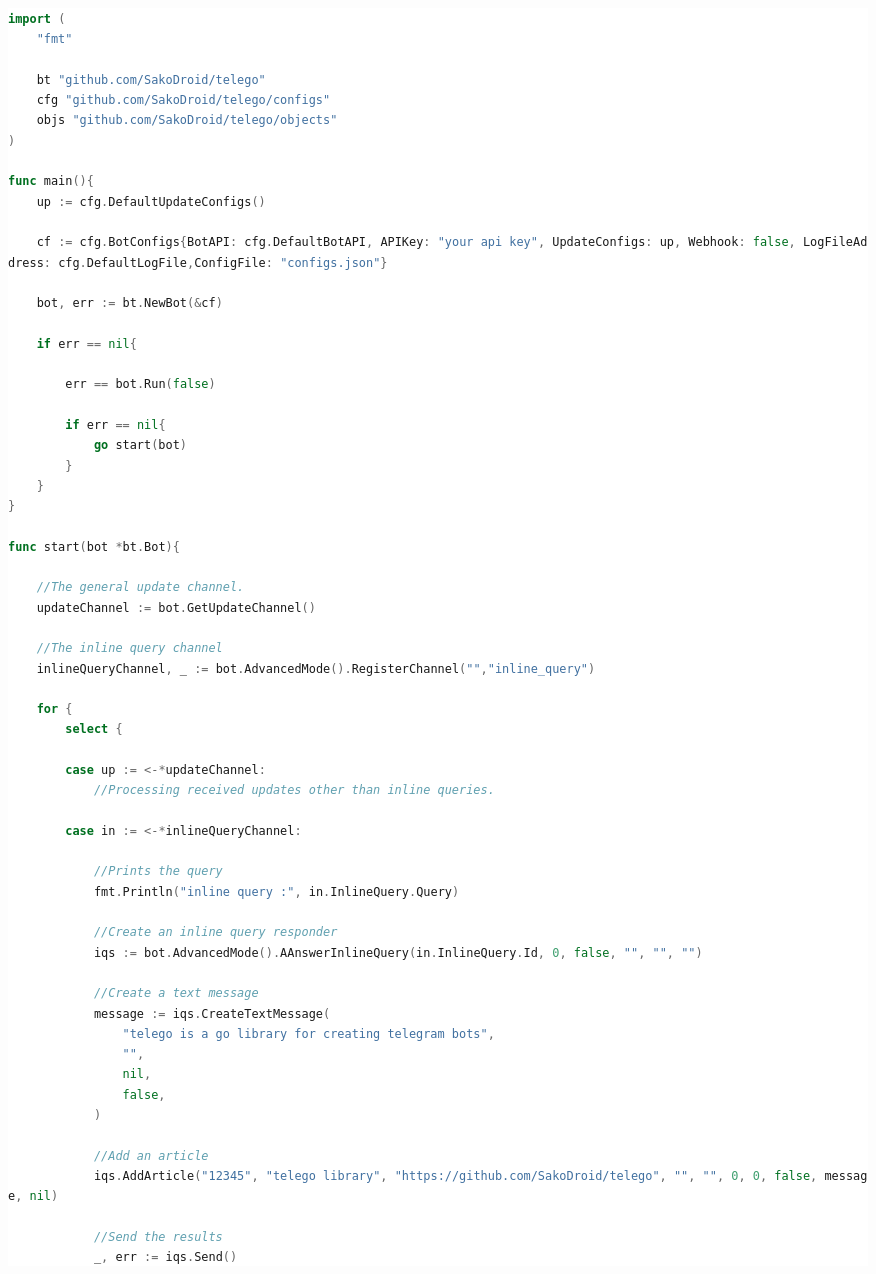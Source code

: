 ```go
import (
    "fmt"
    
	bt "github.com/SakoDroid/telego"
	cfg "github.com/SakoDroid/telego/configs"
	objs "github.com/SakoDroid/telego/objects"
)

func main(){
    up := cfg.DefaultUpdateConfigs()
    
    cf := cfg.BotConfigs{BotAPI: cfg.DefaultBotAPI, APIKey: "your api key", UpdateConfigs: up, Webhook: false, LogFileAddress: cfg.DefaultLogFile,ConfigFile: "configs.json"}

    bot, err := bt.NewBot(&cf)

    if err == nil{

        err == bot.Run(false)

        if err == nil{
            go start(bot)
        }
    }
}

func start(bot *bt.Bot){

    //The general update channel.
    updateChannel := bot.GetUpdateChannel()

    //The inline query channel
    inlineQueryChannel, _ := bot.AdvancedMode().RegisterChannel("","inline_query")

    for {
        select {

        case up := <-*updateChannel:
            //Processing received updates other than inline queries.

        case in := <-*inlineQueryChannel:

            //Prints the query
            fmt.Println("inline query :", in.InlineQuery.Query)

            //Create an inline query responder
            iqs := bot.AdvancedMode().AAnswerInlineQuery(in.InlineQuery.Id, 0, false, "", "", "")

            //Create a text message
            message := iqs.CreateTextMessage(
                "telego is a go library for creating telegram bots",
                "",
                nil,
                false,
            )

            //Add an article
            iqs.AddArticle("12345", "telego library", "https://github.com/SakoDroid/telego", "", "", 0, 0, false, message, nil)

            //Send the results
            _, err := iqs.Send()

```